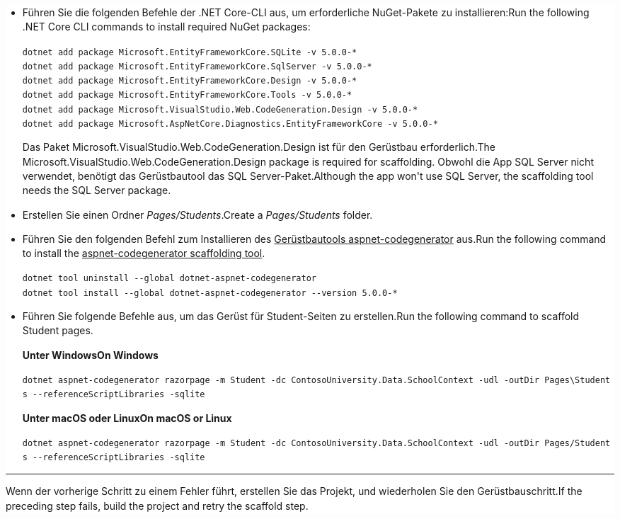 * <span data-ttu-id="ec7f6-220">Führen Sie die folgenden Befehle der .NET Core-CLI aus, um erforderliche NuGet-Pakete zu installieren:</span><span class="sxs-lookup"><span data-stu-id="ec7f6-220">Run the following .NET Core CLI commands to install required NuGet packages:</span></span>

  ```dotnetcli
  dotnet add package Microsoft.EntityFrameworkCore.SQLite -v 5.0.0-*
  dotnet add package Microsoft.EntityFrameworkCore.SqlServer -v 5.0.0-*
  dotnet add package Microsoft.EntityFrameworkCore.Design -v 5.0.0-*
  dotnet add package Microsoft.EntityFrameworkCore.Tools -v 5.0.0-*
  dotnet add package Microsoft.VisualStudio.Web.CodeGeneration.Design -v 5.0.0-*
  dotnet add package Microsoft.AspNetCore.Diagnostics.EntityFrameworkCore -v 5.0.0-*  
  ```

   <span data-ttu-id="ec7f6-221">Das Paket Microsoft.VisualStudio.Web.CodeGeneration.Design ist für den Gerüstbau erforderlich.</span><span class="sxs-lookup"><span data-stu-id="ec7f6-221">The Microsoft.VisualStudio.Web.CodeGeneration.Design package is required for scaffolding.</span></span> <span data-ttu-id="ec7f6-222">Obwohl die App SQL Server nicht verwendet, benötigt das Gerüstbautool das SQL Server-Paket.</span><span class="sxs-lookup"><span data-stu-id="ec7f6-222">Although the app won't use SQL Server, the scaffolding tool needs the SQL Server package.</span></span>

* <span data-ttu-id="ec7f6-223">Erstellen Sie einen Ordner *Pages/Students*.</span><span class="sxs-lookup"><span data-stu-id="ec7f6-223">Create a *Pages/Students* folder.</span></span>

* <span data-ttu-id="ec7f6-224">Führen Sie den folgenden Befehl zum Installieren des [Gerüstbautools aspnet-codegenerator](xref:fundamentals/tools/dotnet-aspnet-codegenerator) aus.</span><span class="sxs-lookup"><span data-stu-id="ec7f6-224">Run the following command to install the [aspnet-codegenerator scaffolding tool](xref:fundamentals/tools/dotnet-aspnet-codegenerator).</span></span>

  ```dotnetcli
  dotnet tool uninstall --global dotnet-aspnet-codegenerator
  dotnet tool install --global dotnet-aspnet-codegenerator --version 5.0.0-*  
  ```

* <span data-ttu-id="ec7f6-225">Führen Sie folgende Befehle aus, um das Gerüst für Student-Seiten zu erstellen.</span><span class="sxs-lookup"><span data-stu-id="ec7f6-225">Run the following command to scaffold Student pages.</span></span>

  <span data-ttu-id="ec7f6-226">**Unter Windows**</span><span class="sxs-lookup"><span data-stu-id="ec7f6-226">**On Windows**</span></span>

  ```dotnetcli
  dotnet aspnet-codegenerator razorpage -m Student -dc ContosoUniversity.Data.SchoolContext -udl -outDir Pages\Students --referenceScriptLibraries -sqlite  
  ```

  <span data-ttu-id="ec7f6-227">**Unter macOS oder Linux**</span><span class="sxs-lookup"><span data-stu-id="ec7f6-227">**On macOS or Linux**</span></span>

  ```dotnetcli
  dotnet aspnet-codegenerator razorpage -m Student -dc ContosoUniversity.Data.SchoolContext -udl -outDir Pages/Students --referenceScriptLibraries -sqlite  
  ```

---

<span data-ttu-id="ec7f6-228">Wenn der vorherige Schritt zu einem Fehler führt, erstellen Sie das Projekt, und wiederholen Sie den Gerüstbauschritt.</span><span class="sxs-lookup"><span data-stu-id="ec7f6-228">If the preceding step fails, build the project and retry the scaffold step.</span></span>
